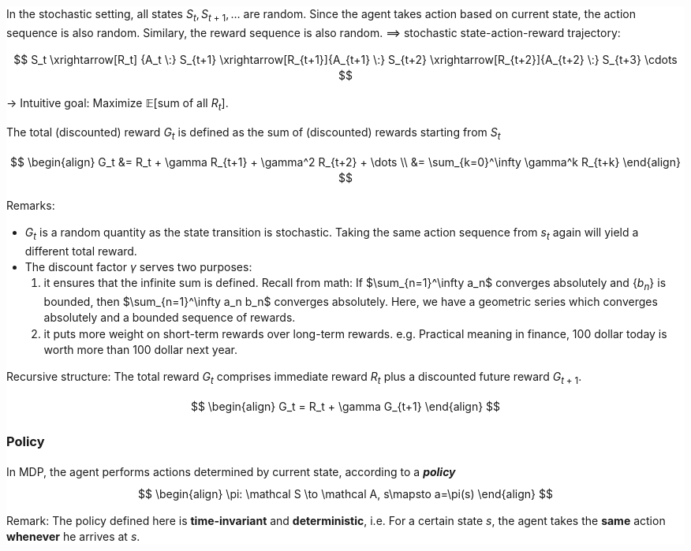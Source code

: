 In the stochastic setting, all states $S_{t}, S_{t+1}, \dots$ are random. Since the agent takes action based on current state, the action sequence is also random. Similary, the reward sequence is also random. $\implies$ stochastic state-action-reward trajectory:

$$
S_t     \xrightarrow[R_t]    {A_t \:}
S_{t+1} \xrightarrow[R_{t+1}]{A_{t+1} \:}
S_{t+2} \xrightarrow[R_{t+2}]{A_{t+2} \:}
S_{t+3} \cdots
$$

$\to$ Intuitive goal: Maximize $\mathbb E[\text{sum of all } R_t]$.

The total (discounted) reward $G_t$ is defined as the sum of (discounted) rewards starting from $S_t$

$$
\begin{align}
G_t
&= R_t + \gamma R_{t+1} + \gamma^2 R_{t+2} + \dots \\
&= \sum_{k=0}^\infty \gamma^k R_{t+k}
\end{align}
$$

Remarks:

* $G_t$ is a random quantity as the state transition is stochastic. Taking the same action sequence from $s_t$ again will yield a different total reward.
* The discount factor $\gamma$ serves two purposes:
  1. it ensures that the infinite sum is defined. Recall from math: If $\sum_{n=1}^\infty a_n$ converges absolutely and $\{b_n\}$ is bounded, then $\sum_{n=1}^\infty a_n b_n$ converges absolutely. Here, we have a geometric series which converges absolutely and a bounded sequence of rewards.
  2. it puts more weight on short-term rewards over long-term rewards. e.g. Practical meaning in finance, 100 dollar today is worth more than 100 dollar next year.

Recursive structure: The total reward $G_t$ comprises immediate reward $R_t$ plus a discounted future reward $G_{t+1}$.

$$
\begin{align}
G_t = R_t + \gamma G_{t+1}
\end{align}
$$

### Policy

In MDP, the agent performs actions determined by current state, according to a ***policy***
$$
\begin{align}
\pi: \mathcal S \to \mathcal A, s\mapsto a=\pi(s)
\end{align}
$$

Remark: The policy defined here is **time-invariant** and **deterministic**, i.e. For a certain state $s$, the agent takes the **same** action **whenever** he arrives at $s$.
